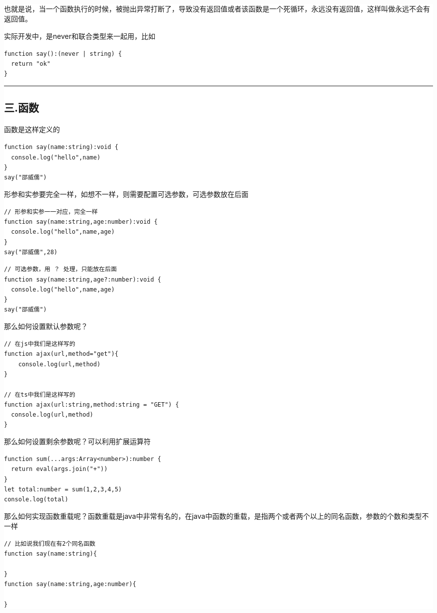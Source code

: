 ```
```

也就是说，当一个函数执行的时候，被抛出异常打断了，导致没有返回值或者该函数是一个死循环，永远没有返回值，这样叫做永远不会有返回值。

实际开发中，是never和联合类型来一起用，比如
```
function say():(never | string) {
  return "ok"
}
```

***

## 三.函数

函数是这样定义的
```
function say(name:string):void {
  console.log("hello",name)
}
say("邵威儒")
```
形参和实参要完全一样，如想不一样，则需要配置可选参数，可选参数放在后面
```
// 形参和实参一一对应，完全一样
function say(name:string,age:number):void {
  console.log("hello",name,age)
}
say("邵威儒",28)
```

```
// 可选参数，用 ？ 处理，只能放在后面
function say(name:string,age?:number):void {
  console.log("hello",name,age)
}
say("邵威儒")
```
那么如何设置默认参数呢？
```
// 在js中我们是这样写的
function ajax(url,method="get"){
    console.log(url,method)
}

// 在ts中我们是这样写的
function ajax(url:string,method:string = "GET") {
  console.log(url,method)
}
```
那么如何设置剩余参数呢？可以利用扩展运算符
```
function sum(...args:Array<number>):number {
  return eval(args.join("+"))
}
let total:number = sum(1,2,3,4,5)
console.log(total)
```
那么如何实现函数重载呢？函数重载是java中非常有名的，在java中函数的重载，是指两个或者两个以上的同名函数，参数的个数和类型不一样
```
// 比如说我们现在有2个同名函数
function say(name:string){
    
}
function say(name:string,age:number){
    
}
```